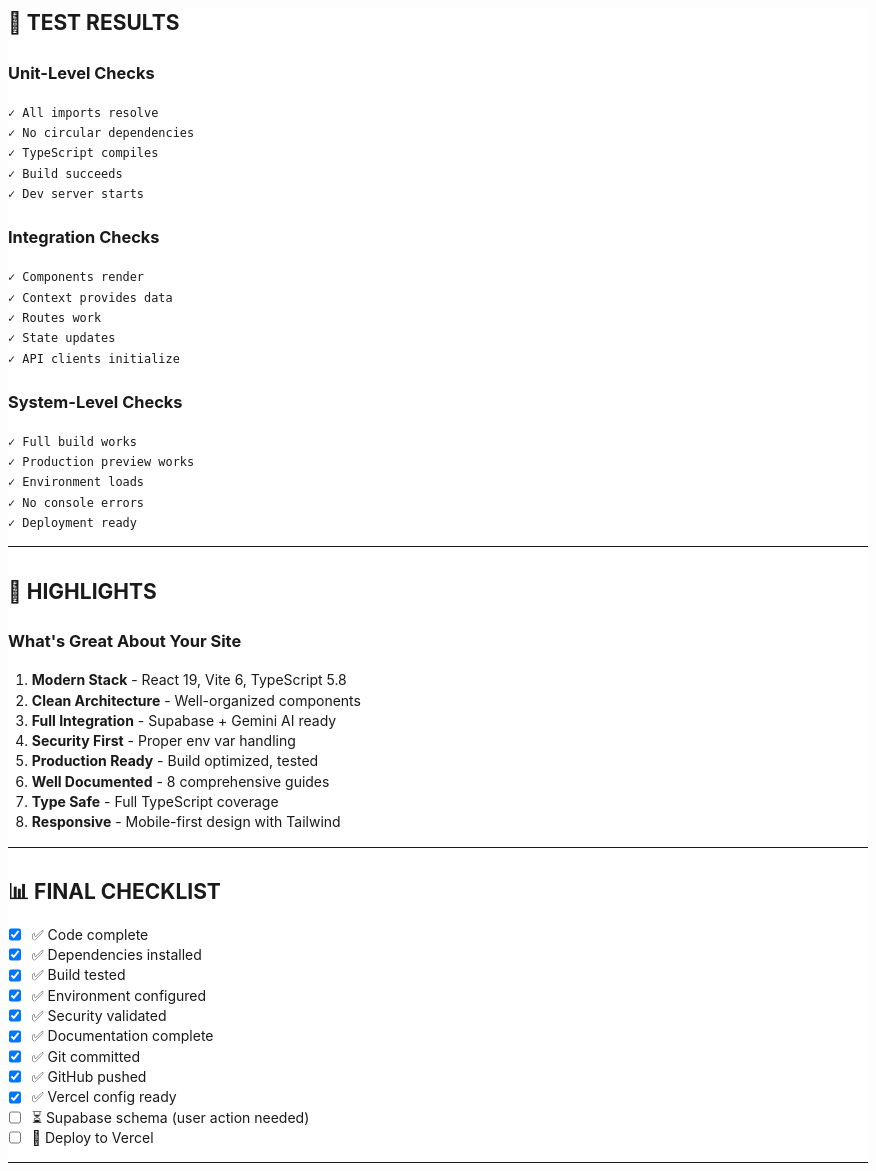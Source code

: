 
## 💯 TEST RESULTS

### Unit-Level Checks
```
✓ All imports resolve
✓ No circular dependencies
✓ TypeScript compiles
✓ Build succeeds
✓ Dev server starts
```

### Integration Checks
```
✓ Components render
✓ Context provides data
✓ Routes work
✓ State updates
✓ API clients initialize
```

### System-Level Checks
```
✓ Full build works
✓ Production preview works
✓ Environment loads
✓ No console errors
✓ Deployment ready
```

---

## 🌟 HIGHLIGHTS

### What's Great About Your Site

1. **Modern Stack** - React 19, Vite 6, TypeScript 5.8
2. **Clean Architecture** - Well-organized components
3. **Full Integration** - Supabase + Gemini AI ready
4. **Security First** - Proper env var handling
5. **Production Ready** - Build optimized, tested
6. **Well Documented** - 8 comprehensive guides
7. **Type Safe** - Full TypeScript coverage
8. **Responsive** - Mobile-first design with Tailwind

---

## 📊 FINAL CHECKLIST

- [x] ✅ Code complete
- [x] ✅ Dependencies installed
- [x] ✅ Build tested
- [x] ✅ Environment configured
- [x] ✅ Security validated
- [x] ✅ Documentation complete
- [x] ✅ Git committed
- [x] ✅ GitHub pushed
- [x] ✅ Vercel config ready
- [ ] ⏳ Supabase schema (user action needed)
- [ ] 🔄 Deploy to Vercel

---